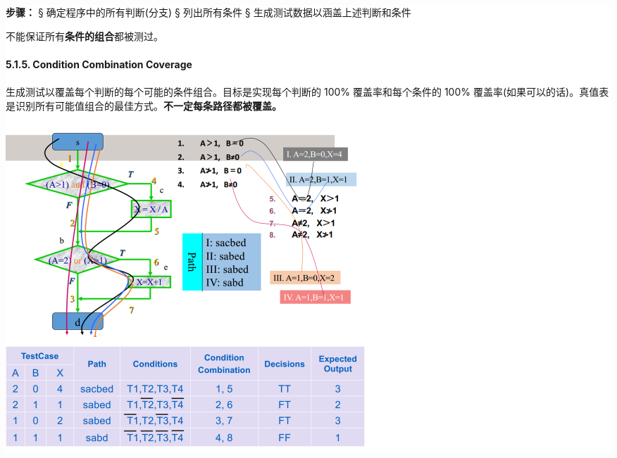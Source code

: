 **步骤：**
§ 确定程序中的所有判断(分支)
§ 列出所有条件
§ 生成测试数据以涵盖上述判断和条件

不能保证所有**条件的组合**都被测过。

#### 5.1.5. Condition Combination Coverage

生成测试以覆盖每个判断的每个可能的条件组合。目标是实现每个判断的 100% 覆盖率和每个条件的 100% 覆盖率(如果可以的话)。真值表是识别所有可能值组合的最佳方式。**不一定每条路径都被覆盖。**

<img src="软件测试.assets/image-20230601152830874.png" alt="image-20230601152830874" style="zoom:50%;" />

<img src="软件测试.assets/image-20230601152843746.png" alt="image-20230601152843746" style="zoom:50%;" />
